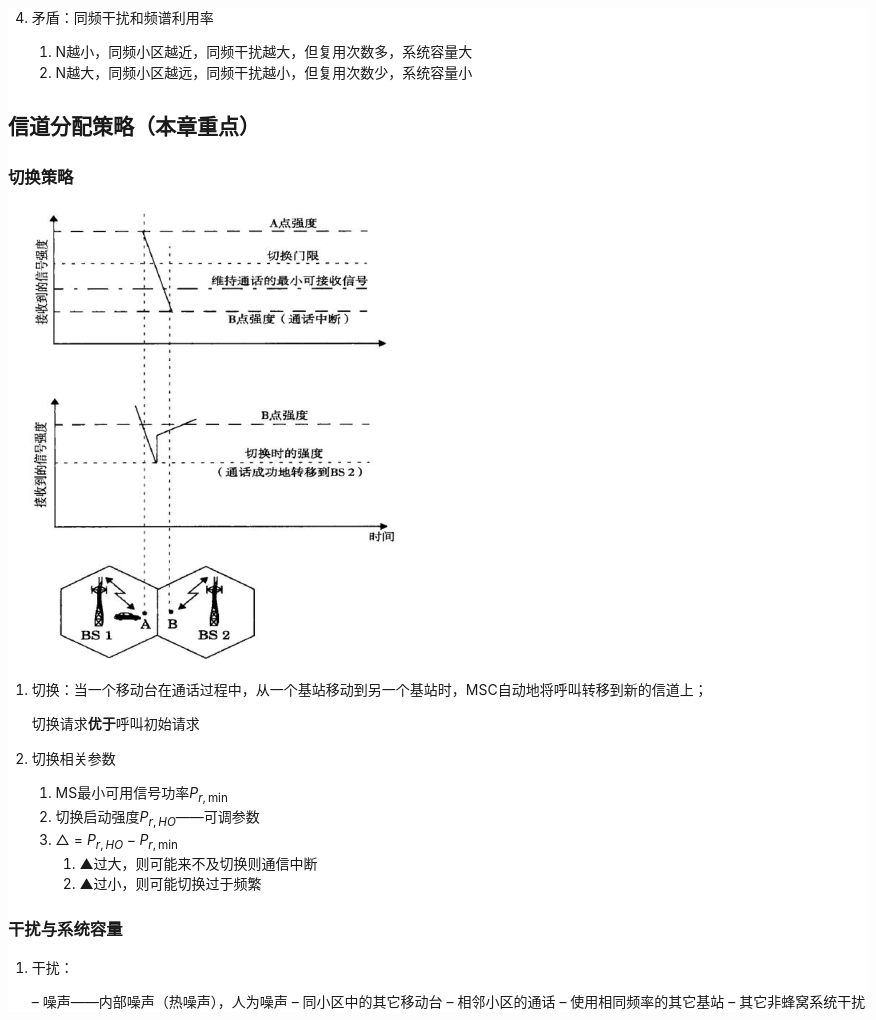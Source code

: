    4. 矛盾：同频干扰和频谱利用率

      1. N越小，同频小区越近，同频干扰越大，但复用次数多，系统容量大
      2. N越大，同频小区越远，同频干扰越小，但复用次数少，系统容量小

## 信道分配策略（本章重点）

### 切换策略

![image-20250522223917580](picture\image-20250522223917580.png)

1. 切换：当一个移动台在通话过程中，从一个基站移动到另一个基站时，MSC自动地将呼叫转移到新的信道上；

   切换请求**优于**呼叫初始请求

2. 切换相关参数

   1. MS最小可用信号功率$P_{r,\min}$
   2. 切换启动强度$P_{r,HO}$——可调参数
   3. $\bigtriangleup \ =\ P_{r,HO}-P_{r,\min}$
      1. ▲过大，则可能来不及切换则通信中断
      2. ▲过小，则可能切换过于频繁

### 干扰与系统容量

1. 干扰：

   – 噪声——内部噪声（热噪声），人为噪声
   – 同小区中的其它移动台
   – 相邻小区的通话
   – 使用相同频率的其它基站
   – 其它非蜂窝系统干扰

